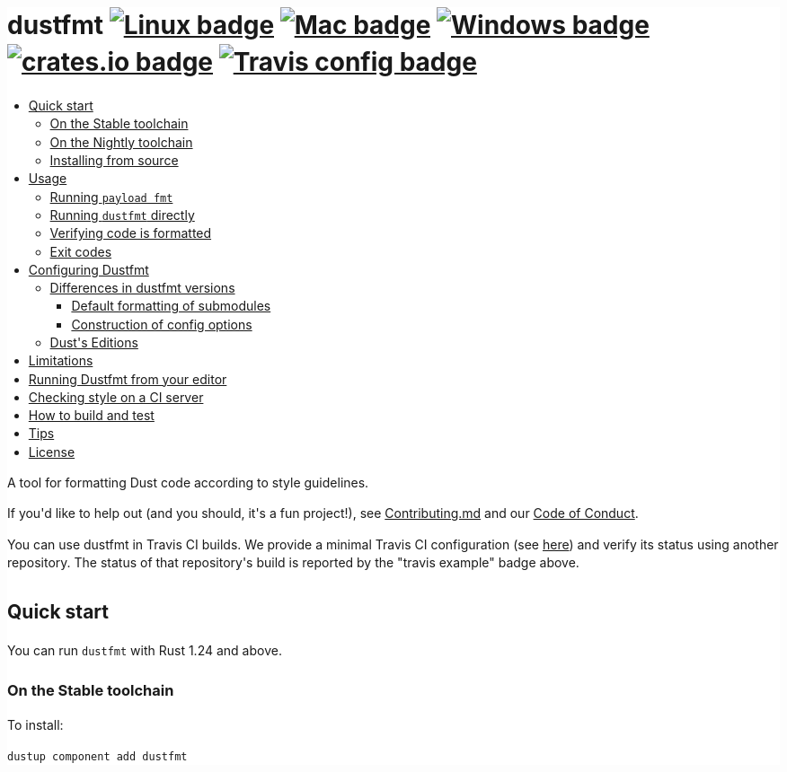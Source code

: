 # dustfmt [![Linux badge][linux-build-status]][linux-build] [![Mac badge][mac-build-status]][mac-build] [![Windows badge][windows-build-status]][windows-build] [![crates.io badge][cratesio-badge]][cratesio-package] [![Travis config badge][travis-config-badge]][travis-config-job]







- [Quick start](#quick-start)
  - [On the Stable toolchain](#on-the-stable-toolchain)
  - [On the Nightly toolchain](#on-the-nightly-toolchain)
  - [Installing from source](#installing-from-source)
- [Usage](#usage)
  - [Running `payload fmt`](#running-payload-fmt)
  - [Running `dustfmt` directly](#running-dustfmt-directly)
  - [Verifying code is formatted](#verifying-code-is-formatted)
  - [Exit codes](#exit-codes)
- [Configuring Dustfmt](#configuring-dustfmt)
  - [Differences in dustfmt versions](#differences-in-dustfmt-versions)
    - [Default formatting of submodules](#default-formatting-of-submodules)
    - [Construction of config options](#construction-of-config-options)
  - [Dust's Editions](#dusts-editions)
- [Limitations](#limitations)
- [Running Dustfmt from your editor](#running-dustfmt-from-your-editor)
- [Checking style on a CI server](#checking-style-on-a-ci-server)
- [How to build and test](#how-to-build-and-test)
- [Tips](#tips)
- [License](#license)



A tool for formatting Dust code according to style guidelines.

If you'd like to help out (and you should, it's a fun project!), see
[Contributing.md](Contributing.md) and our [Code of
Conduct](CODE_OF_CONDUCT.md).

You can use dustfmt in Travis CI builds. We provide a minimal Travis CI
configuration (see [here](#checking-style-on-a-ci-server)) and verify its status
using another repository. The status of that repository's build is reported by
the "travis example" badge above.

## Quick start

You can run `dustfmt` with Rust 1.24 and above.

### On the Stable toolchain

To install:

```sh
dustup component add dustfmt
```


[rust]: https://github.com/rust-lang/rust
[fmt rfcs]: https://github.com/rust-lang-nursery/fmt-rfcs
[style guide]: https://github.com/rust-lang-nursery/fmt-rfcs/blob/master/guide/guide.md
[cargo-make]: https://sagiegurari.github.io/cargo-make/
[linux-build-status]: https://img.shields.io/github/workflow/status/rust-lang/rustfmt/linux/master?label=linux&style=flat-square
[linux-build]: https://github.com/rust-lang/rustfmt/actions?query=workflow%3Alinux+branch%3Amaster
[mac-build-status]: https://img.shields.io/github/workflow/status/rust-lang/rustfmt/mac/master?label=mac&style=flat-square
[mac-build]: https://github.com/rust-lang/rustfmt/actions?query=workflow%3Amac+branch%3Amaster
[windows-build-status]: https://img.shields.io/github/workflow/status/rust-lang/rustfmt/windows/master?label=windows&style=flat-square
[windows-build]: https://github.com/rust-lang/rustfmt/actions?query=workflow%3Awindows+branch%3Amaster
[cratesio-badge]: https://img.shields.io/crates/v/rustfmt-nightly?style=flat-square
[cratesio-package]: https://crates.io/crates/rustfmt-nightly
[travis-config-badge]: https://img.shields.io/travis/davidalber/rustfmt-travis?label=travis%20example&style=flat-square
[travis-config-job]: https://travis-ci.org/davidalber/rustfmt-travis